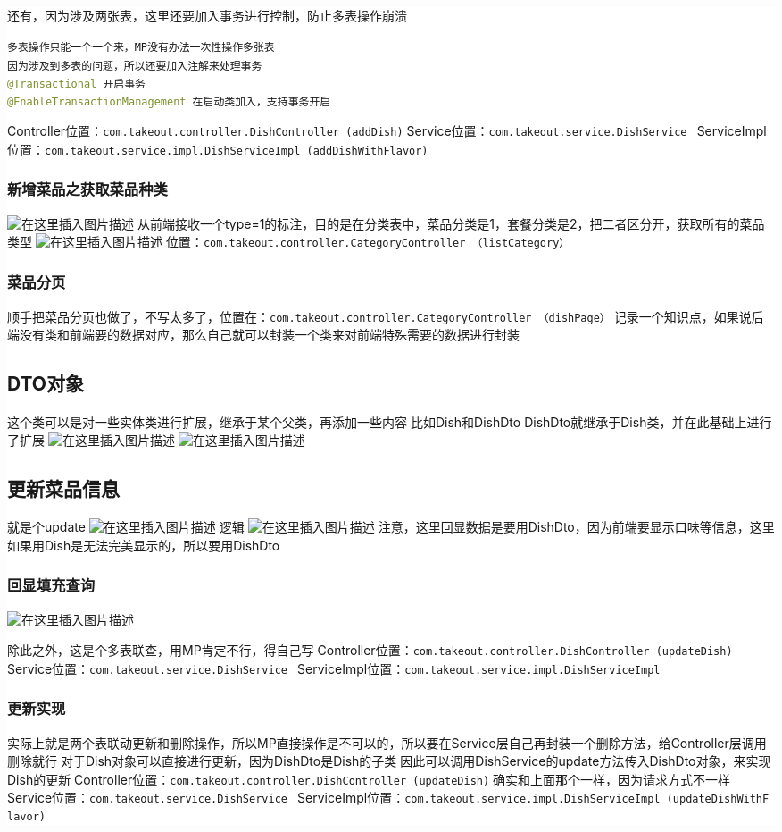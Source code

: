 还有，因为涉及两张表，这里还要加入事务进行控制，防止多表操作崩溃

```java
多表操作只能一个一个来，MP没有办法一次性操作多张表
因为涉及到多表的问题，所以还要加入注解来处理事务
@Transactional 开启事务
@EnableTransactionManagement 在启动类加入，支持事务开启
```
Controller位置：`com.takeout.controller.DishController (addDish)`
Service位置：`com.takeout.service.DishService `
ServiceImpl位置：`com.takeout.service.impl.DishServiceImpl (addDishWithFlavor)`
### 新增菜品之获取菜品种类
![在这里插入图片描述](https://img-blog.csdnimg.cn/260620e272564731a10cf74b24d47b95.png)
从前端接收一个type=1的标注，目的是在分类表中，菜品分类是1，套餐分类是2，把二者区分开，获取所有的菜品类型
![在这里插入图片描述](https://img-blog.csdnimg.cn/c139415e958e4a4d81a9687d3f04a524.png)
位置：`com.takeout.controller.CategoryController （listCategory）`

### 菜品分页
顺手把菜品分页也做了，不写太多了，位置在：`com.takeout.controller.CategoryController （dishPage）`
记录一个知识点，如果说后端没有类和前端要的数据对应，那么自己就可以封装一个类来对前端特殊需要的数据进行封装

## DTO对象
这个类可以是对一些实体类进行扩展，继承于某个父类，再添加一些内容
比如Dish和DishDto
DishDto就继承于Dish类，并在此基础上进行了扩展
![在这里插入图片描述](https://img-blog.csdnimg.cn/c20e2473b88b49f684764ddab99f9cfb.png)
![在这里插入图片描述](https://img-blog.csdnimg.cn/a365d359125f498799f4b96a8e43fd0a.png)
## 更新菜品信息
就是个update
![在这里插入图片描述](https://img-blog.csdnimg.cn/e48ab4407978498d8321be25c5da40a0.png)
逻辑
![在这里插入图片描述](https://img-blog.csdnimg.cn/31c8e202fea94bcf8a775644996a6cc5.png)
注意，这里回显数据是要用DishDto，因为前端要显示口味等信息，这里如果用Dish是无法完美显示的，所以要用DishDto
### 回显填充查询
![在这里插入图片描述](https://img-blog.csdnimg.cn/7fd4eb56b06542b490e056bc8989a12c.png)

除此之外，这是个多表联查，用MP肯定不行，得自己写
Controller位置：`com.takeout.controller.DishController (updateDish)`
Service位置：`com.takeout.service.DishService `
ServiceImpl位置：`com.takeout.service.impl.DishServiceImpl`
### 更新实现
实际上就是两个表联动更新和删除操作，所以MP直接操作是不可以的，所以要在Service层自己再封装一个删除方法，给Controller层调用删除就行
对于Dish对象可以直接进行更新，因为DishDto是Dish的子类
因此可以调用DishService的update方法传入DishDto对象，来实现Dish的更新
Controller位置：`com.takeout.controller.DishController (updateDish)` 确实和上面那个一样，因为请求方式不一样
Service位置：`com.takeout.service.DishService `
ServiceImpl位置：`com.takeout.service.impl.DishServiceImpl (updateDishWithFlavor)`
